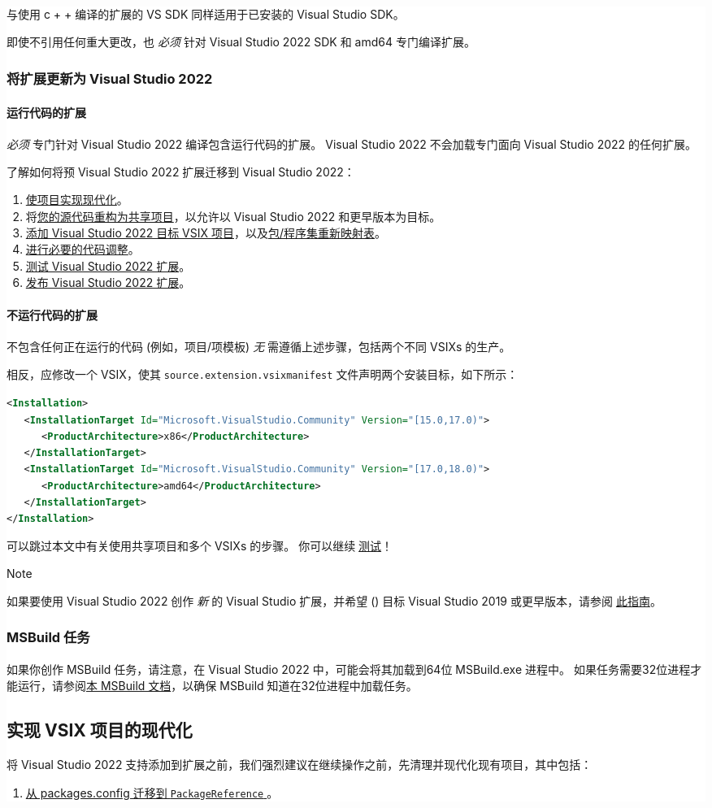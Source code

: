 与使用 c + + 编译的扩展的 VS SDK 同样适用于已安装的 Visual Studio SDK。

即使不引用任何重大更改，也 *必须* 针对 Visual Studio 2022 SDK 和 amd64 专门编译扩展。

### <a name="update-your-extension-to-visual-studio-2022"></a>将扩展更新为 Visual Studio 2022

#### <a name="extensions-with-running-code"></a>运行代码的扩展

*必须* 专门针对 Visual Studio 2022 编译包含运行代码的扩展。 Visual Studio 2022 不会加载专门面向 Visual Studio 2022 的任何扩展。

了解如何将预 Visual Studio 2022 扩展迁移到 Visual Studio 2022：

1. [使项目实现现代化](#modernize-your-vsix-project)。
1. 将[您的源代码重构为共享项目](#use-shared-projects-for-multi-targeting)，以允许以 Visual Studio 2022 和更早版本为目标。
1. [添加 Visual Studio 2022 目标 VSIX 项目](#add-a-visual-studio-2022-target)，以及[包/程序集重新映射表](migrated-assemblies.md)。
1. [进行必要的代码调整](#handle-breaking-api-changes)。
1. [测试 Visual Studio 2022 扩展](#test-your-extension)。
1. [发布 Visual Studio 2022 扩展](#publish-your-extension)。

#### <a name="extensions-without-running-code"></a>不运行代码的扩展

不包含任何正在运行的代码 (例如，项目/项模板) *无* 需遵循上述步骤，包括两个不同 VSIXs 的生产。

相反，应修改一个 VSIX，使其 `source.extension.vsixmanifest` 文件声明两个安装目标，如下所示：

```xml
<Installation>
   <InstallationTarget Id="Microsoft.VisualStudio.Community" Version="[15.0,17.0)">
      <ProductArchitecture>x86</ProductArchitecture>
   </InstallationTarget>
   <InstallationTarget Id="Microsoft.VisualStudio.Community" Version="[17.0,18.0)">
      <ProductArchitecture>amd64</ProductArchitecture>
   </InstallationTarget>
</Installation>
```

可以跳过本文中有关使用共享项目和多个 VSIXs 的步骤。 你可以继续 [测试](#test-your-extension)！

> [!NOTE]
> 如果要使用 Visual Studio 2022 创作 *新* 的 Visual Studio 扩展，并希望 () 目标 Visual Studio 2019 或更早版本，请参阅 [此指南](target-previous-versions.md)。

### <a name="msbuild-tasks"></a>MSBuild 任务

如果你创作 MSBuild 任务，请注意，在 Visual Studio 2022 中，可能会将其加载到64位 MSBuild.exe 进程中。 如果任务需要32位进程才能运行，请参阅[本 MSBuild 文档](../../msbuild/how-to-configure-targets-and-tasks.md#usingtask-attributes-and-task-parameters)，以确保 MSBuild 知道在32位进程中加载任务。

## <a name="modernize-your-vsix-project"></a>实现 VSIX 项目的现代化

将 Visual Studio 2022 支持添加到扩展之前，我们强烈建议在继续操作之前，先清理并现代化现有项目，其中包括：

1. [从 packages.config 迁移到 `PackageReference` ](/nuget/consume-packages/migrate-packages-config-to-package-reference)。
